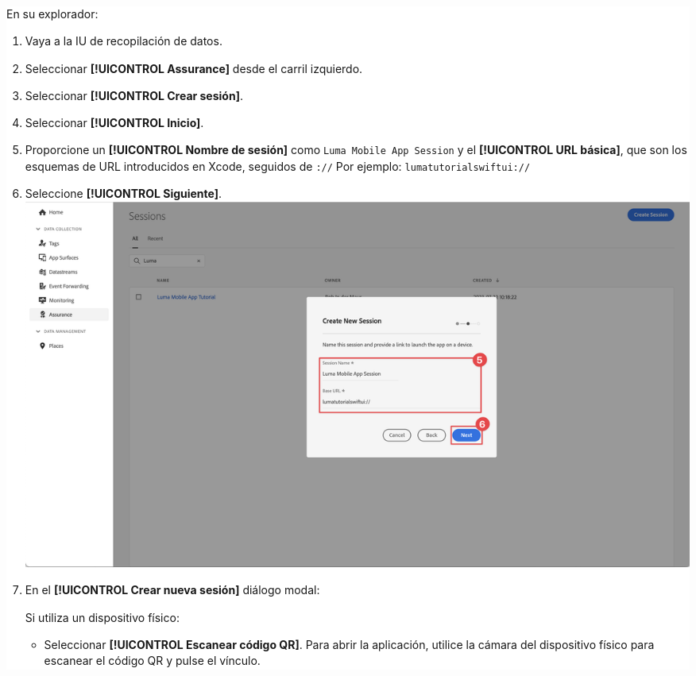 
En su explorador:

1. Vaya a la IU de recopilación de datos.
1. Seleccionar **[!UICONTROL Assurance]** desde el carril izquierdo.
1. Seleccionar **[!UICONTROL Crear sesión]**.
1. Seleccionar **[!UICONTROL Inicio]**.
1. Proporcione un **[!UICONTROL Nombre de sesión]** como `Luma Mobile App Session` y el **[!UICONTROL URL básica]**, que son los esquemas de URL introducidos en Xcode, seguidos de `://` Por ejemplo: `lumatutorialswiftui://`
1. Seleccione **[!UICONTROL Siguiente]**.
   ![sesión de creación de garantía](assets/assurance-create-session.png)
1. En el **[!UICONTROL Crear nueva sesión]** diálogo modal:

   Si utiliza un dispositivo físico:

   * Seleccionar **[!UICONTROL Escanear código QR]**. Para abrir la aplicación, utilice la cámara del dispositivo físico para escanear el código QR y pulse el vínculo.

